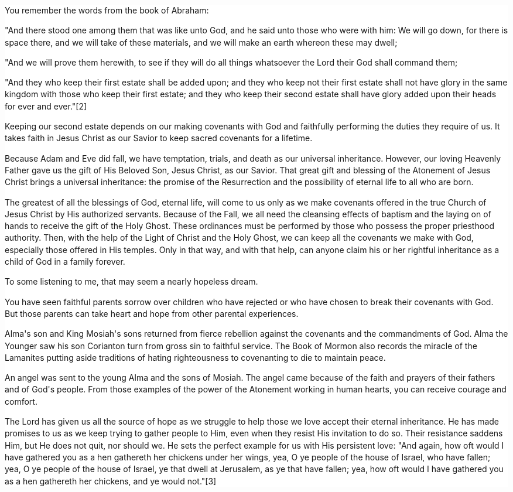 You remember the words from the book of Abraham:

"And there stood one among them that was like unto God, and he said unto those
who were with him: We will go down, for there is space there, and we will take
of these materials, and we will make an earth whereon these may dwell;

"And we will prove them herewith, to see if they will do all things whatsoever
the Lord their God shall command them;

"And they who keep their first estate shall be added upon; and they who keep
not their first estate shall not have glory in the same kingdom with those who
keep their first estate; and they who keep their second estate shall have
glory added upon their heads for ever and ever."[2]

Keeping our second estate depends on our making covenants with God and
faithfully performing the duties they require of us. It takes faith in Jesus
Christ as our Savior to keep sacred covenants for a lifetime.

Because Adam and Eve did fall, we have temptation, trials, and death as our
universal inheritance. However, our loving Heavenly Father gave us the gift of
His Beloved Son, Jesus Christ, as our Savior. That great gift and blessing of
the Atonement of Jesus Christ brings a universal inheritance: the promise of
the Resurrection and the possibility of eternal life to all who are born.

The greatest of all the blessings of God, eternal life, will come to us only
as we make covenants offered in the true Church of Jesus Christ by His
authorized servants. Because of the Fall, we all need the cleansing effects of
baptism and the laying on of hands to receive the gift of the Holy Ghost.
These ordinances must be performed by those who possess the proper priesthood
authority. Then, with the help of the Light of Christ and the Holy Ghost, we
can keep all the covenants we make with God, especially those offered in His
temples. Only in that way, and with that help, can anyone claim his or her
rightful inheritance as a child of God in a family forever.

To some listening to me, that may seem a nearly hopeless dream.

You have seen faithful parents sorrow over children who have rejected or who
have chosen to break their covenants with God. But those parents can take
heart and hope from other parental experiences.

Alma's son and King Mosiah's sons returned from fierce rebellion against the
covenants and the commandments of God. Alma the Younger saw his son Corianton
turn from gross sin to faithful service. The Book of Mormon also records the
miracle of the Lamanites putting aside traditions of hating righteousness to
covenanting to die to maintain peace.

An angel was sent to the young Alma and the sons of Mosiah. The angel came
because of the faith and prayers of their fathers and of God's people. From
those examples of the power of the Atonement working in human hearts, you can
receive courage and comfort.

The Lord has given us all the source of hope as we struggle to help those we
love accept their eternal inheritance. He has made promises to us as we keep
trying to gather people to Him, even when they resist His invitation to do so.
Their resistance saddens Him, but He does not quit, nor should we. He sets the
perfect example for us with His persistent love: "And again, how oft would I
have gathered you as a hen gathereth her chickens under her wings, yea, O ye
people of the house of Israel, who have fallen; yea, O ye people of the house
of Israel, ye that dwell at Jerusalem, as ye that have fallen; yea, how oft
would I have gathered you as a hen gathereth her chickens, and ye would
not."[3]
